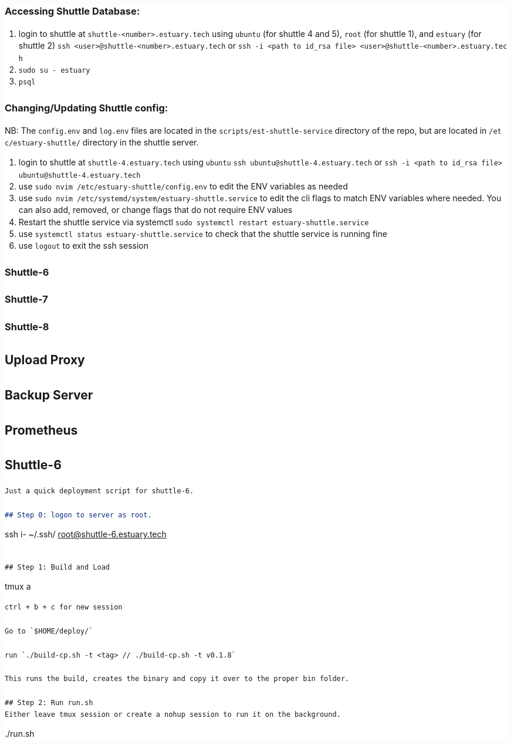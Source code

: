### Accessing Shuttle Database:

1. login to shuttle at `shuttle-<number>.estuary.tech` using `ubuntu` (for shuttle 4 and 5), `root` (for shuttle 1), and `estuary` (for shuttle 2)
`ssh <user>@shuttle-<number>.estuary.tech` or `ssh -i <path to id_rsa file> <user>@shuttle-<number>.estuary.tech`
2. `sudo su - estuary`
3. `psql`

### Changing/Updating Shuttle config:

NB: The `config.env` and `log.env` files are located in the `scripts/est-shuttle-service` directory of the repo, but are located in `/etc/estuary-shuttle/` directory in the shuttle server. 

1. login to shuttle at `shuttle-4.estuary.tech` using `ubuntu`
`ssh ubuntu@shuttle-4.estuary.tech` or `ssh -i <path to id_rsa file> ubuntu@shuttle-4.estuary.tech`
2. use `sudo nvim /etc/estuary-shuttle/config.env` to edit the ENV variables as needed
3. use `sudo nvim /etc/systemd/system/estuary-shuttle.service` to edit the cli flags to match ENV variables where needed. You can also add, removed, or change flags that do not require ENV values 
4. Restart the shuttle service via systemctl
`sudo systemctl restart estuary-shuttle.service`
5. use `systemctl status estuary-shuttle.service` to check that the shuttle service is running fine
6. use `logout` to exit the ssh session

### Shuttle-6

### Shuttle-7

### Shuttle-8

## Upload Proxy

## Backup Server

## Prometheus

## Shuttle-6

```markdown
Just a quick deployment script for shuttle-6.

## Step 0: logon to server as root.
```
ssh i- ~/.ssh/<your key> root@shuttle-6.estuary.tech
```

## Step 1: Build and Load
```
tmux a
```
ctrl + b + c for new session

Go to `$HOME/deploy/`

run `./build-cp.sh -t <tag> // ./build-cp.sh -t v0.1.8`

This runs the build, creates the binary and copy it over to the proper bin folder.

## Step 2: Run run.sh
Either leave tmux session or create a nohup session to run it on the background.
```
./run.sh